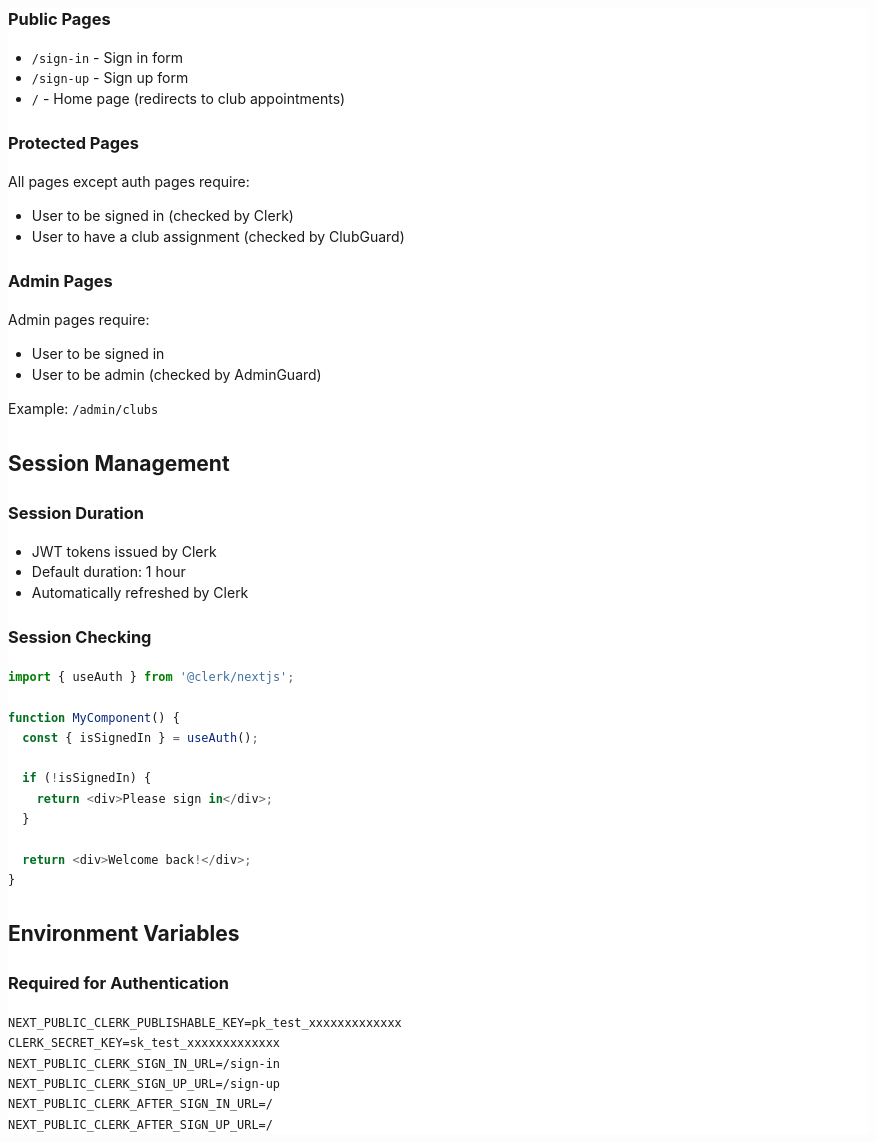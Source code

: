 ### Public Pages

- `/sign-in` - Sign in form
- `/sign-up` - Sign up form
- `/` - Home page (redirects to club appointments)

### Protected Pages

All pages except auth pages require:
- User to be signed in (checked by Clerk)
- User to have a club assignment (checked by ClubGuard)

### Admin Pages

Admin pages require:
- User to be signed in
- User to be admin (checked by AdminGuard)

Example: `/admin/clubs`

## Session Management

### Session Duration

- JWT tokens issued by Clerk
- Default duration: 1 hour
- Automatically refreshed by Clerk

### Session Checking

```typescript
import { useAuth } from '@clerk/nextjs';

function MyComponent() {
  const { isSignedIn } = useAuth();

  if (!isSignedIn) {
    return <div>Please sign in</div>;
  }

  return <div>Welcome back!</div>;
}
```

## Environment Variables

### Required for Authentication

```env
NEXT_PUBLIC_CLERK_PUBLISHABLE_KEY=pk_test_xxxxxxxxxxxxx
CLERK_SECRET_KEY=sk_test_xxxxxxxxxxxxx
NEXT_PUBLIC_CLERK_SIGN_IN_URL=/sign-in
NEXT_PUBLIC_CLERK_SIGN_UP_URL=/sign-up
NEXT_PUBLIC_CLERK_AFTER_SIGN_IN_URL=/
NEXT_PUBLIC_CLERK_AFTER_SIGN_UP_URL=/
```
